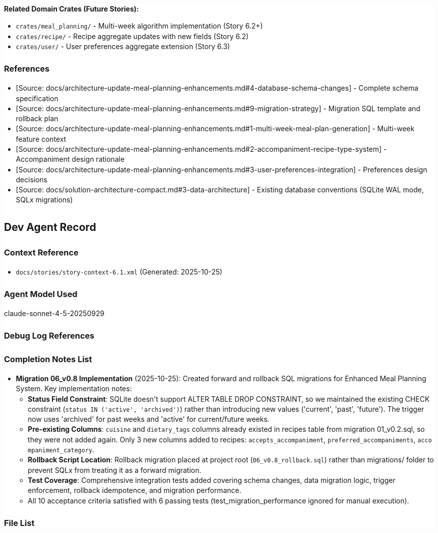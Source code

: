 **Related Domain Crates (Future Stories):**
- `crates/meal_planning/` - Multi-week algorithm implementation (Story 6.2+)
- `crates/recipe/` - Recipe aggregate updates with new fields (Story 6.2)
- `crates/user/` - User preferences aggregate extension (Story 6.3)

### References

- [Source: docs/architecture-update-meal-planning-enhancements.md#4-database-schema-changes] - Complete schema specification
- [Source: docs/architecture-update-meal-planning-enhancements.md#9-migration-strategy] - Migration SQL template and rollback plan
- [Source: docs/architecture-update-meal-planning-enhancements.md#1-multi-week-meal-plan-generation] - Multi-week feature context
- [Source: docs/architecture-update-meal-planning-enhancements.md#2-accompaniment-recipe-type-system] - Accompaniment design rationale
- [Source: docs/architecture-update-meal-planning-enhancements.md#3-user-preferences-integration] - Preferences design decisions
- [Source: docs/solution-architecture-compact.md#3-data-architecture] - Existing database conventions (SQLite WAL mode, SQLx migrations)

## Dev Agent Record

### Context Reference

- `docs/stories/story-context-6.1.xml` (Generated: 2025-10-25)

### Agent Model Used

claude-sonnet-4-5-20250929

### Debug Log References

### Completion Notes List

- **Migration 06_v0.8 Implementation** (2025-10-25): Created forward and rollback SQL migrations for Enhanced Meal Planning System. Key implementation notes:
  - **Status Field Constraint**: SQLite doesn't support ALTER TABLE DROP CONSTRAINT, so we maintained the existing CHECK constraint (`status IN ('active', 'archived')`) rather than introducing new values ('current', 'past', 'future'). The trigger now uses 'archived' for past weeks and 'active' for current/future weeks.
  - **Pre-existing Columns**: `cuisine` and `dietary_tags` columns already existed in recipes table from migration 01_v0.2.sql, so they were not added again. Only 3 new columns added to recipes: `accepts_accompaniment`, `preferred_accompaniments`, `accompaniment_category`.
  - **Rollback Script Location**: Rollback migration placed at project root (`06_v0.8_rollback.sql`) rather than migrations/ folder to prevent SQLx from treating it as a forward migration.
  - **Test Coverage**: Comprehensive integration tests added covering schema changes, data migration logic, trigger enforcement, rollback idempotence, and migration performance.
  - All 10 acceptance criteria satisfied with 6 passing tests (test_migration_performance ignored for manual execution).

### File List
